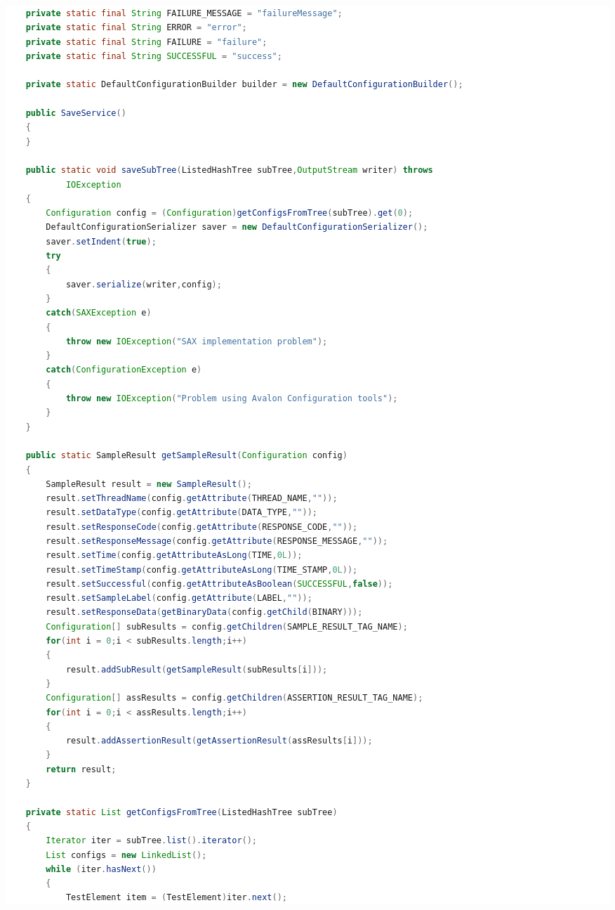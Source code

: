 ```java
	private static final String FAILURE_MESSAGE = "failureMessage";
	private static final String ERROR = "error";
	private static final String FAILURE = "failure";
	private static final String SUCCESSFUL = "success";
	
	private static DefaultConfigurationBuilder builder = new DefaultConfigurationBuilder();

	public SaveService()
	{
	}

	public static void saveSubTree(ListedHashTree subTree,OutputStream writer) throws
			IOException
	{
		Configuration config = (Configuration)getConfigsFromTree(subTree).get(0);
		DefaultConfigurationSerializer saver = new DefaultConfigurationSerializer();
		saver.setIndent(true);
		try
		{
			saver.serialize(writer,config);
		}
		catch(SAXException e)
		{
			throw new IOException("SAX implementation problem");
		}
		catch(ConfigurationException e)
		{
			throw new IOException("Problem using Avalon Configuration tools");
		}
	}
	
	public static SampleResult getSampleResult(Configuration config)
	{
		SampleResult result = new SampleResult();
		result.setThreadName(config.getAttribute(THREAD_NAME,""));
		result.setDataType(config.getAttribute(DATA_TYPE,""));
		result.setResponseCode(config.getAttribute(RESPONSE_CODE,""));
		result.setResponseMessage(config.getAttribute(RESPONSE_MESSAGE,""));
		result.setTime(config.getAttributeAsLong(TIME,0L));
		result.setTimeStamp(config.getAttributeAsLong(TIME_STAMP,0L));
		result.setSuccessful(config.getAttributeAsBoolean(SUCCESSFUL,false));
		result.setSampleLabel(config.getAttribute(LABEL,""));
		result.setResponseData(getBinaryData(config.getChild(BINARY)));
		Configuration[] subResults = config.getChildren(SAMPLE_RESULT_TAG_NAME);
		for(int i = 0;i < subResults.length;i++)
		{
			result.addSubResult(getSampleResult(subResults[i]));
		}
		Configuration[] assResults = config.getChildren(ASSERTION_RESULT_TAG_NAME);
		for(int i = 0;i < assResults.length;i++)
		{
			result.addAssertionResult(getAssertionResult(assResults[i]));
		}
		return result;
	}

	private static List getConfigsFromTree(ListedHashTree subTree)
	{
		Iterator iter = subTree.list().iterator();
		List configs = new LinkedList();
		while (iter.hasNext())
		{
			TestElement item = (TestElement)iter.next();
```